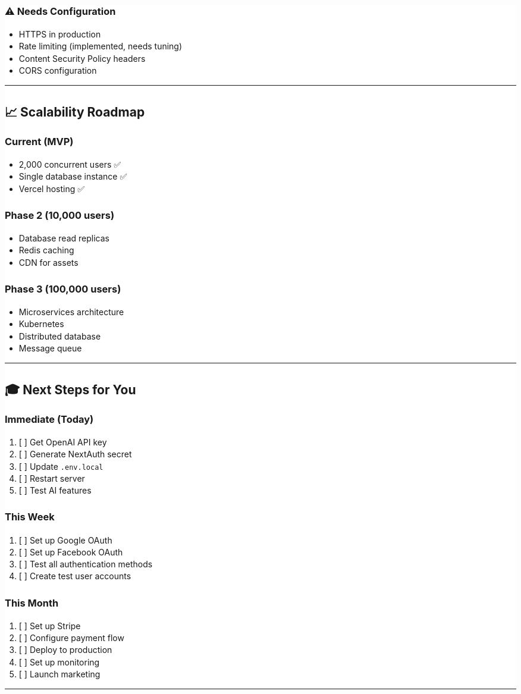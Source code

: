 ### ⚠️ Needs Configuration
- HTTPS in production
- Rate limiting (implemented, needs tuning)
- Content Security Policy headers
- CORS configuration

---

## 📈 Scalability Roadmap

### Current (MVP)
- 2,000 concurrent users ✅
- Single database instance ✅
- Vercel hosting ✅

### Phase 2 (10,000 users)
- Database read replicas
- Redis caching
- CDN for assets

### Phase 3 (100,000 users)
- Microservices architecture
- Kubernetes
- Distributed database
- Message queue

---

## 🎓 Next Steps for You

### Immediate (Today)
1. [ ] Get OpenAI API key
2. [ ] Generate NextAuth secret
3. [ ] Update `.env.local`
4. [ ] Restart server
5. [ ] Test AI features

### This Week
1. [ ] Set up Google OAuth
2. [ ] Set up Facebook OAuth
3. [ ] Test all authentication methods
4. [ ] Create test user accounts

### This Month
1. [ ] Set up Stripe
2. [ ] Configure payment flow
3. [ ] Deploy to production
4. [ ] Set up monitoring
5. [ ] Launch marketing

---